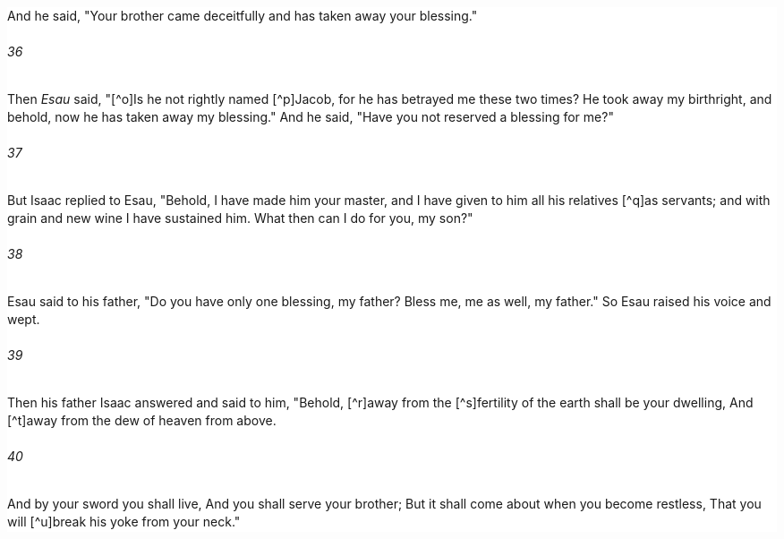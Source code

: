 

And he said, "Your brother came deceitfully and has taken away your blessing." 







###### 36 



Then _Esau_ said, "[^o]Is he not rightly named [^p]Jacob, for he has betrayed me these two times? He took away my birthright, and behold, now he has taken away my blessing." And he said, "Have you not reserved a blessing for me?" 







###### 37 



But Isaac replied to Esau, "Behold, I have made him your master, and I have given to him all his relatives [^q]as servants; and with grain and new wine I have sustained him. What then can I do for you, my son?" 







###### 38 



Esau said to his father, "Do you have only one blessing, my father? Bless me, me as well, my father." So Esau raised his voice and wept. 







###### 39 



Then his father Isaac answered and said to him, "Behold, [^r]away from the [^s]fertility of the earth shall be your dwelling, And [^t]away from the dew of heaven from above. 







###### 40 



And by your sword you shall live, And you shall serve your brother; But it shall come about when you become restless, That you will [^u]break his yoke from your neck." 





